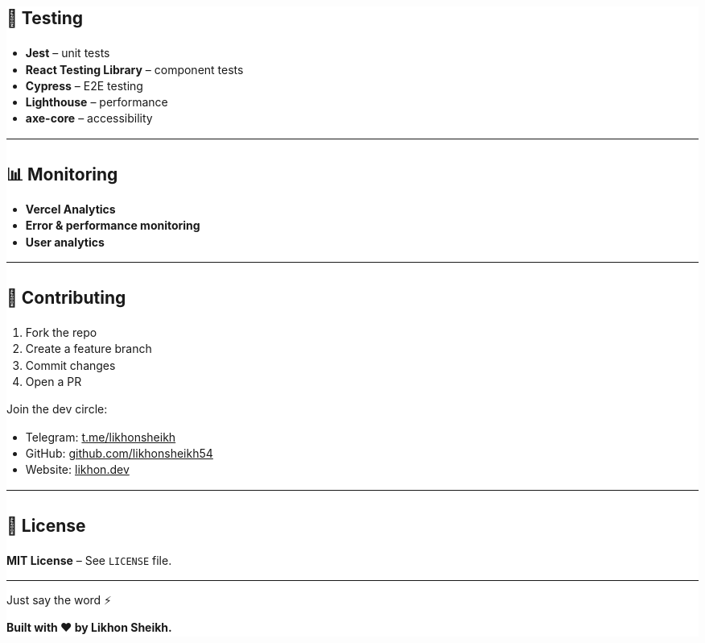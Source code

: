 
## 🧪 Testing

- **Jest** – unit tests
- **React Testing Library** – component tests
- **Cypress** – E2E testing
- **Lighthouse** – performance
- **axe-core** – accessibility

---

## 📊 Monitoring

- **Vercel Analytics**
- **Error & performance monitoring**
- **User analytics**

---

## 🙌 Contributing

1. Fork the repo
2. Create a feature branch
3. Commit changes
4. Open a PR

Join the dev circle:

- Telegram: [t.me/likhonsheikh](https://t.me/likhonsheikh)
- GitHub: [github.com/likhonsheikh54](https://github.com/likhonsheikh54)
- Website: [likhon.dev](https://likhon.dev)

---

## 📄 License

**MIT License** – See `LICENSE` file.

---
Just say the word ⚡

**Built with ❤️ by Likhon Sheikh.**
